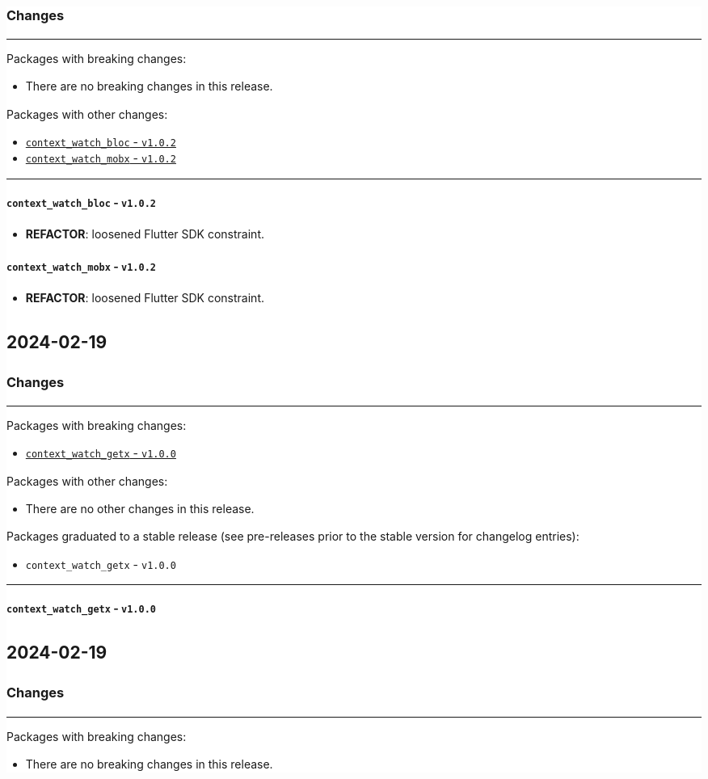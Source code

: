### Changes

---

Packages with breaking changes:

 - There are no breaking changes in this release.

Packages with other changes:

 - [`context_watch_bloc` - `v1.0.2`](#context_watch_bloc---v102)
 - [`context_watch_mobx` - `v1.0.2`](#context_watch_mobx---v102)

---

#### `context_watch_bloc` - `v1.0.2`

 - **REFACTOR**: loosened Flutter SDK constraint.

#### `context_watch_mobx` - `v1.0.2`

 - **REFACTOR**: loosened Flutter SDK constraint.


## 2024-02-19

### Changes

---

Packages with breaking changes:

 - [`context_watch_getx` - `v1.0.0`](#context_watch_getx---v100)

Packages with other changes:

 - There are no other changes in this release.

Packages graduated to a stable release (see pre-releases prior to the stable version for changelog entries):

 - `context_watch_getx` - `v1.0.0`

---

#### `context_watch_getx` - `v1.0.0`


## 2024-02-19

### Changes

---

Packages with breaking changes:

 - There are no breaking changes in this release.
